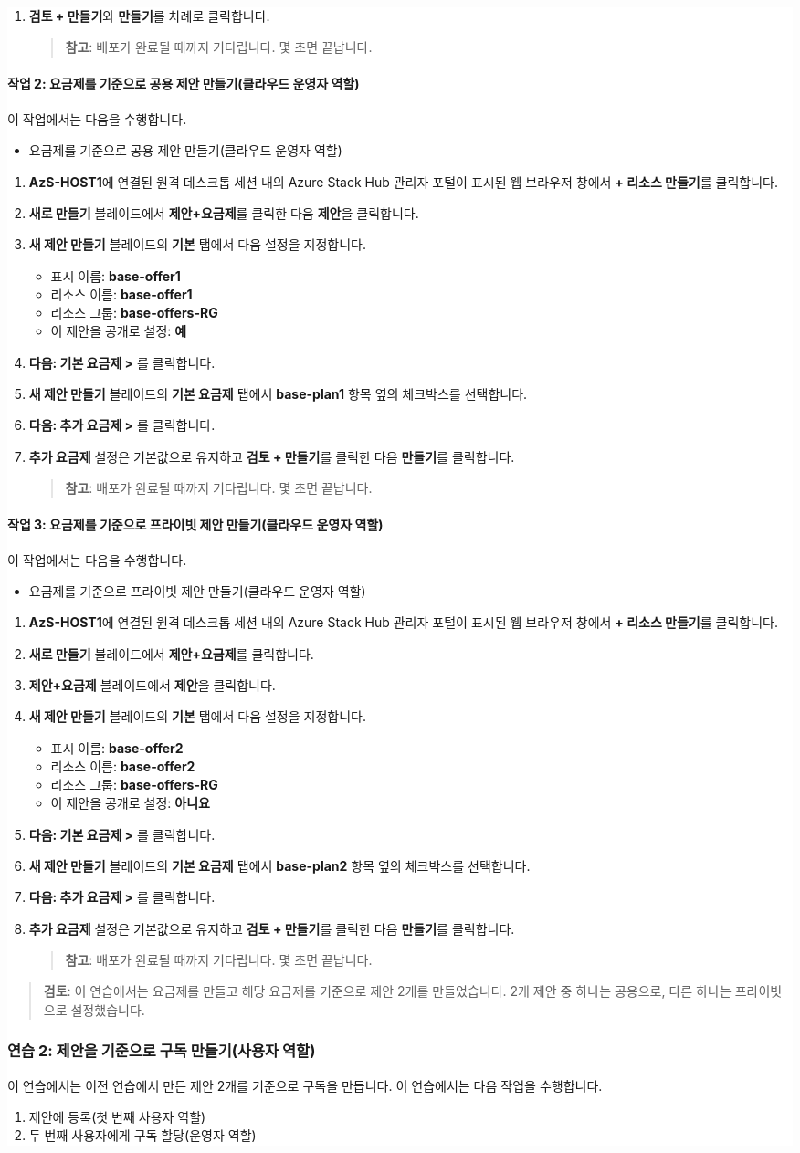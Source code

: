 1. **검토 + 만들기**와 **만들기**를 차례로 클릭합니다.

    >**참고**: 배포가 완료될 때까지 기다립니다. 몇 초면 끝납니다.


#### 작업 2: 요금제를 기준으로 공용 제안 만들기(클라우드 운영자 역할)

이 작업에서는 다음을 수행합니다.

- 요금제를 기준으로 공용 제안 만들기(클라우드 운영자 역할)

1. **AzS-HOST1**에 연결된 원격 데스크톱 세션 내의 Azure Stack Hub 관리자 포털이 표시된 웹 브라우저 창에서 **+ 리소스 만들기**를 클릭합니다. 
1. **새로 만들기** 블레이드에서 **제안+요금제**를 클릭한 다음 **제안**을 클릭합니다.
1. **새 제안 만들기** 블레이드의 **기본** 탭에서 다음 설정을 지정합니다.

    - 표시 이름: **base-offer1**
    - 리소스 이름: **base-offer1**
    - 리소스 그룹: **base-offers-RG**
    - 이 제안을 공개로 설정: **예**

1. **다음: 기본 요금제 >** 를 클릭합니다. 
1. **새 제안 만들기** 블레이드의 **기본 요금제** 탭에서 **base-plan1** 항목 옆의 체크박스를 선택합니다.
1. **다음: 추가 요금제 >** 를 클릭합니다.
1. **추가 요금제** 설정은 기본값으로 유지하고 **검토 + 만들기**를 클릭한 다음 **만들기**를 클릭합니다.

    >**참고**: 배포가 완료될 때까지 기다립니다. 몇 초면 끝납니다.


#### 작업 3: 요금제를 기준으로 프라이빗 제안 만들기(클라우드 운영자 역할)

이 작업에서는 다음을 수행합니다.

- 요금제를 기준으로 프라이빗 제안 만들기(클라우드 운영자 역할)

1. **AzS-HOST1**에 연결된 원격 데스크톱 세션 내의 Azure Stack Hub 관리자 포털이 표시된 웹 브라우저 창에서 **+ 리소스 만들기**를 클릭합니다. 
1. **새로 만들기** 블레이드에서 **제안+요금제**를 클릭합니다.
1. **제안+요금제** 블레이드에서 **제안**을 클릭합니다.
1. **새 제안 만들기** 블레이드의 **기본** 탭에서 다음 설정을 지정합니다.

    - 표시 이름: **base-offer2**
    - 리소스 이름: **base-offer2**
    - 리소스 그룹: **base-offers-RG**
    - 이 제안을 공개로 설정: **아니요**

1. **다음: 기본 요금제 >** 를 클릭합니다. 
1. **새 제안 만들기** 블레이드의 **기본 요금제** 탭에서 **base-plan2** 항목 옆의 체크박스를 선택합니다.
1. **다음: 추가 요금제 >** 를 클릭합니다.
1. **추가 요금제** 설정은 기본값으로 유지하고 **검토 + 만들기**를 클릭한 다음 **만들기**를 클릭합니다.

    >**참고**: 배포가 완료될 때까지 기다립니다. 몇 초면 끝납니다.

>**검토**: 이 연습에서는 요금제를 만들고 해당 요금제를 기준으로 제안 2개를 만들었습니다. 2개 제안 중 하나는 공용으로, 다른 하나는 프라이빗으로 설정했습니다.


### 연습 2: 제안을 기준으로 구독 만들기(사용자 역할)

이 연습에서는 이전 연습에서 만든 제안 2개를 기준으로 구독을 만듭니다. 이 연습에서는 다음 작업을 수행합니다.

1. 제안에 등록(첫 번째 사용자 역할)
1. 두 번째 사용자에게 구독 할당(운영자 역할)
